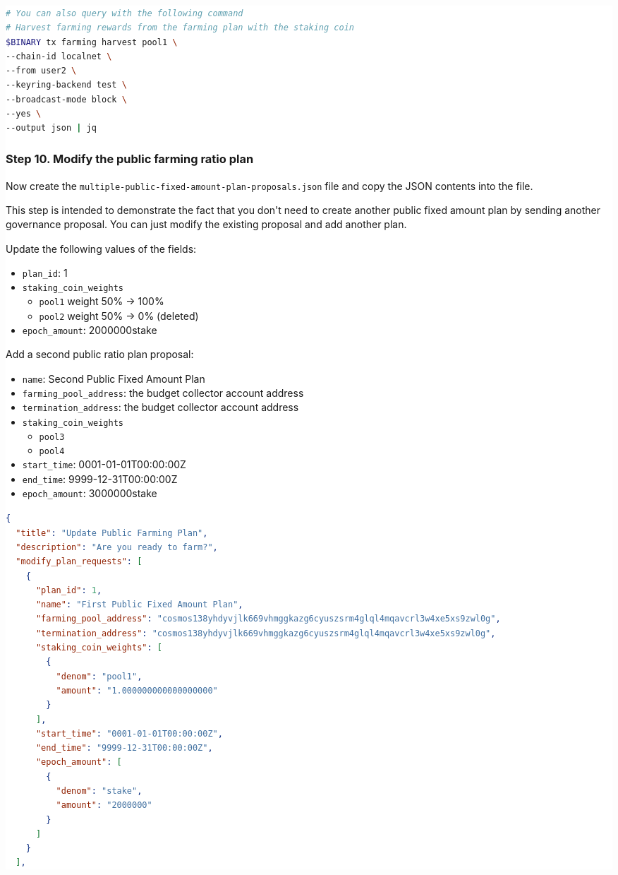 ```bash
# You can also query with the following command
# Harvest farming rewards from the farming plan with the staking coin
$BINARY tx farming harvest pool1 \
--chain-id localnet \
--from user2 \
--keyring-backend test \
--broadcast-mode block \
--yes \
--output json | jq
```

### Step 10. Modify the public farming ratio plan

Now create the `multiple-public-fixed-amount-plan-proposals.json` file and copy the JSON contents into the file.

This step is intended to demonstrate the fact that you don't need to create another public fixed amount plan by sending another governance proposal. You can just modify the existing proposal and add another plan.

Update the following values of the fields:

- `plan_id`: 1
- `staking_coin_weights`
    - `pool1` weight 50% → 100%
    - `pool2` weight 50% → 0% (deleted)
- `epoch_amount`: 2000000stake

Add a second public ratio plan proposal:

- `name`: Second Public Fixed Amount Plan
- `farming_pool_address`: the budget collector account address
- `termination_address`: the budget collector account address
- `staking_coin_weights`
    - `pool3`
    - `pool4`
- `start_time`: 0001-01-01T00:00:00Z
- `end_time`: 9999-12-31T00:00:00Z
- `epoch_amount`: 3000000stake

```json
{
  "title": "Update Public Farming Plan",
  "description": "Are you ready to farm?",
  "modify_plan_requests": [
    {
      "plan_id": 1,
      "name": "First Public Fixed Amount Plan",
      "farming_pool_address": "cosmos138yhdyvjlk669vhmggkazg6cyuszsrm4glql4mqavcrl3w4xe5xs9zwl0g",
      "termination_address": "cosmos138yhdyvjlk669vhmggkazg6cyuszsrm4glql4mqavcrl3w4xe5xs9zwl0g",
      "staking_coin_weights": [
        {
          "denom": "pool1",
          "amount": "1.000000000000000000"
        }
      ],
      "start_time": "0001-01-01T00:00:00Z",
      "end_time": "9999-12-31T00:00:00Z",
      "epoch_amount": [
        {
          "denom": "stake",
          "amount": "2000000"
        }
      ]
    }
  ],
```